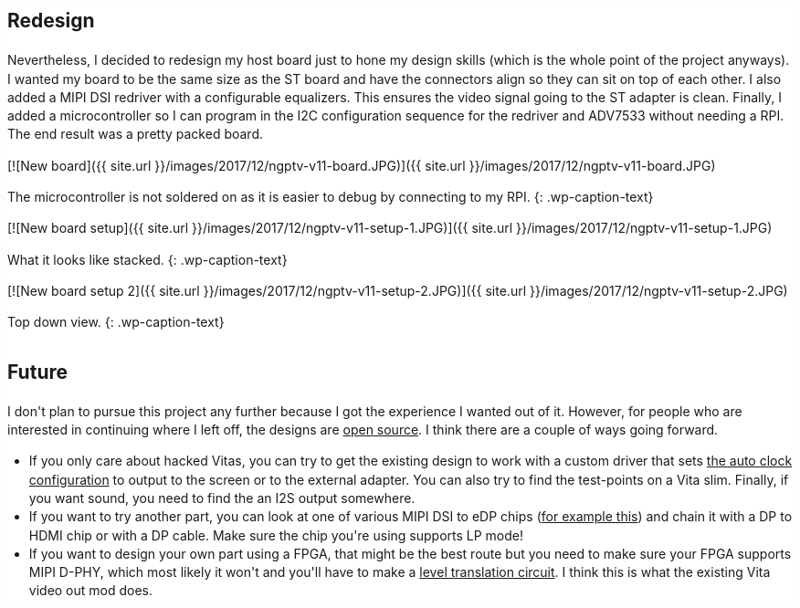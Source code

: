 ## Redesign

Nevertheless, I decided to redesign my host board just to hone my design skills (which is the whole point of the project anyways). I wanted my board to be the same size as the ST board and have the connectors align so they can sit on top of each other. I also added a MIPI DSI redriver with a configurable equalizers. This ensures the video signal going to the ST adapter is clean. Finally, I added a microcontroller so I can program in the I2C configuration sequence for the redriver and ADV7533 without needing a RPI. The end result was a pretty packed board.

[![New board]({{ site.url }}/images/2017/12/ngptv-v11-board.JPG)]({{ site.url }}/images/2017/12/ngptv-v11-board.JPG)

The microcontroller is not soldered on as it is easier to debug by connecting to my RPI.
{: .wp-caption-text}

[![New board setup]({{ site.url }}/images/2017/12/ngptv-v11-setup-1.JPG)]({{ site.url }}/images/2017/12/ngptv-v11-setup-1.JPG)

What it looks like stacked.
{: .wp-caption-text}

[![New board setup 2]({{ site.url }}/images/2017/12/ngptv-v11-setup-2.JPG)]({{ site.url }}/images/2017/12/ngptv-v11-setup-2.JPG)

Top down view.
{: .wp-caption-text}

## Future

I don't plan to pursue this project any further because I got the experience I wanted out of it. However, for people who are interested in continuing where I left off, the designs are [open source](https://github.com/yifanlu/ngptv). I think there are a couple of ways going forward.

* If you only care about hacked Vitas, you can try to get the existing design to work with a custom driver that sets [the auto clock configuration](https://wiki.henkaku.xyz/vita/DSI_Registers) to output to the screen or to the external adapter. You can also try to find the test-points on a Vita slim. Finally, if you want sound, you need to find the an I2S output somewhere.
* If you want to try another part, you can look at one of various MIPI DSI to eDP chips ([for example this](http://www.ti.com/product/SN65DSI86)) and chain it with a DP to HDMI chip or with a DP cable. Make sure the chip you're using supports LP mode!
* If you want to design your own part using a FPGA, that might be the best route but you need to make sure your FPGA supports MIPI D-PHY, which most likely it won't and you'll have to make a [level translation circuit](https://www.xilinx.com/support/documentation/application_notes/xapp894-d-phy-solutions.pdf). I think this is what the existing Vita video out mod does.
